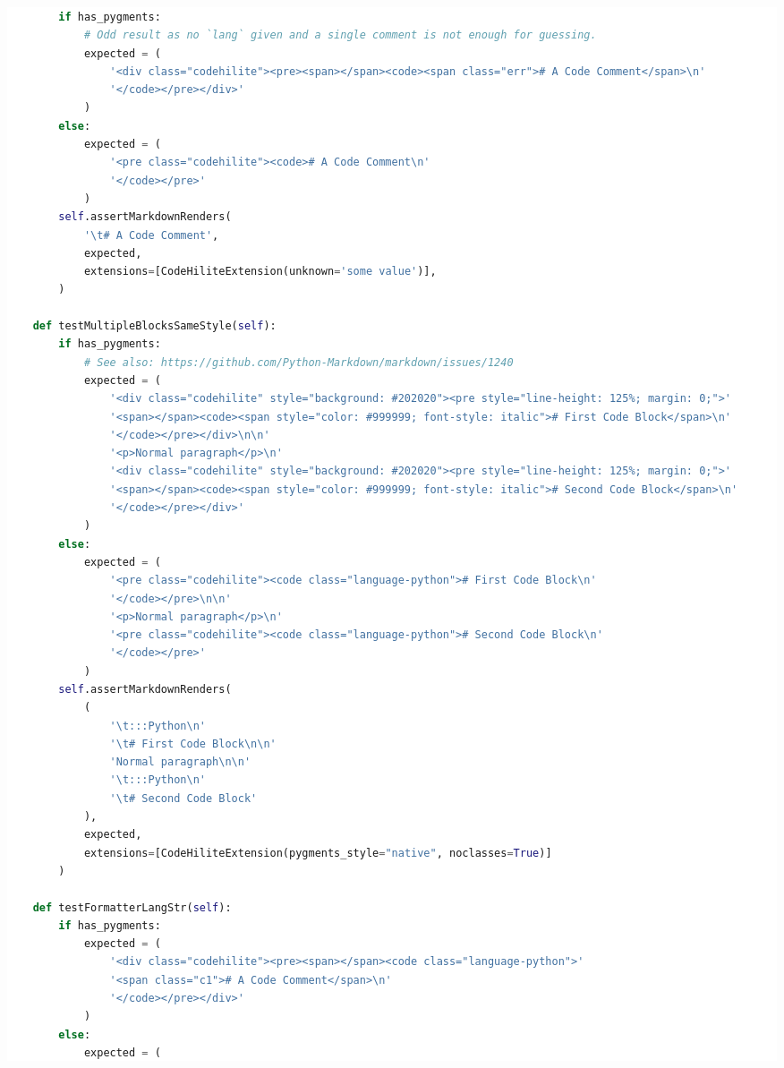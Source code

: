 ```py
        if has_pygments:
            # Odd result as no `lang` given and a single comment is not enough for guessing.
            expected = (
                '<div class="codehilite"><pre><span></span><code><span class="err"># A Code Comment</span>\n'
                '</code></pre></div>'
            )
        else:
            expected = (
                '<pre class="codehilite"><code># A Code Comment\n'
                '</code></pre>'
            )
        self.assertMarkdownRenders(
            '\t# A Code Comment',
            expected,
            extensions=[CodeHiliteExtension(unknown='some value')],
        )

    def testMultipleBlocksSameStyle(self):
        if has_pygments:
            # See also: https://github.com/Python-Markdown/markdown/issues/1240
            expected = (
                '<div class="codehilite" style="background: #202020"><pre style="line-height: 125%; margin: 0;">'
                '<span></span><code><span style="color: #999999; font-style: italic"># First Code Block</span>\n'
                '</code></pre></div>\n\n'
                '<p>Normal paragraph</p>\n'
                '<div class="codehilite" style="background: #202020"><pre style="line-height: 125%; margin: 0;">'
                '<span></span><code><span style="color: #999999; font-style: italic"># Second Code Block</span>\n'
                '</code></pre></div>'
            )
        else:
            expected = (
                '<pre class="codehilite"><code class="language-python"># First Code Block\n'
                '</code></pre>\n\n'
                '<p>Normal paragraph</p>\n'
                '<pre class="codehilite"><code class="language-python"># Second Code Block\n'
                '</code></pre>'
            )
        self.assertMarkdownRenders(
            (
                '\t:::Python\n'
                '\t# First Code Block\n\n'
                'Normal paragraph\n\n'
                '\t:::Python\n'
                '\t# Second Code Block'
            ),
            expected,
            extensions=[CodeHiliteExtension(pygments_style="native", noclasses=True)]
        )

    def testFormatterLangStr(self):
        if has_pygments:
            expected = (
                '<div class="codehilite"><pre><span></span><code class="language-python">'
                '<span class="c1"># A Code Comment</span>\n'
                '</code></pre></div>'
            )
        else:
            expected = (
```
